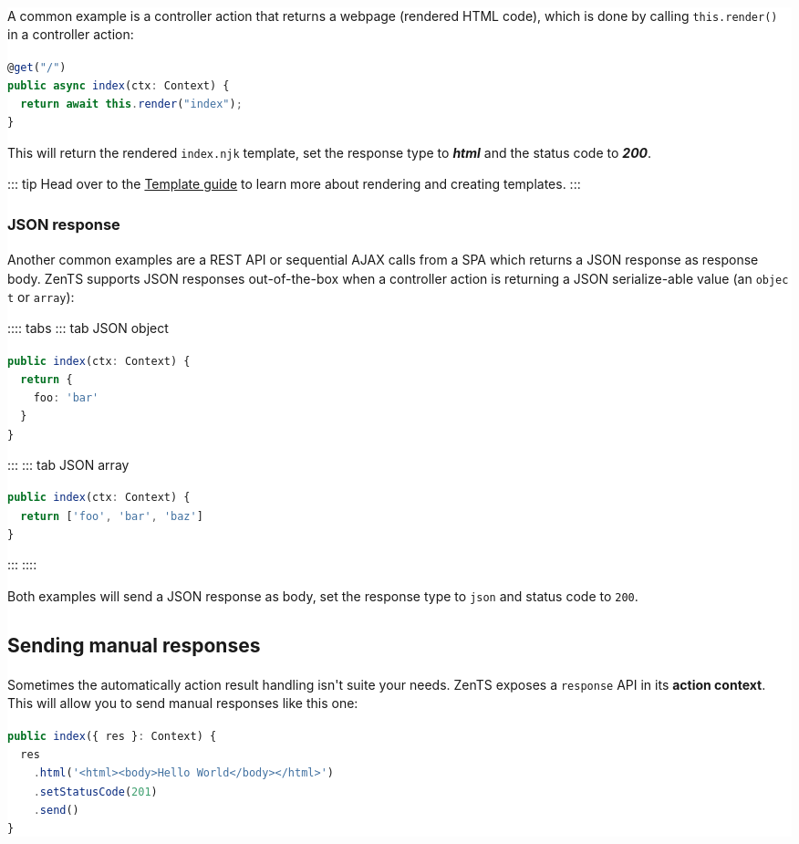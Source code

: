 A common example is a controller action that returns a webpage (rendered HTML code), which is done by calling `this.render()` in a controller action:

```typescript
@get("/")
public async index(ctx: Context) {
  return await this.render("index");
}
```

This will return the rendered `index.njk` template, set the response type to **_html_** and the status code to **_200_**.

::: tip
Head over to the [Template guide](./templates.md) to learn more about rendering and creating templates.
:::

### JSON response

Another common examples are a REST API or sequential AJAX calls from a SPA which returns a JSON response as response body. ZenTS supports JSON responses out-of-the-box when a controller action is returning a JSON serialize-able value (an `object` or `array`):

:::: tabs
::: tab JSON object

```typescript
public index(ctx: Context) {
  return {
    foo: 'bar'
  }
}
```

:::
::: tab JSON array

```typescript
public index(ctx: Context) {
  return ['foo', 'bar', 'baz']
}
```

:::
::::

Both examples will send a JSON response as body, set the response type to `json` and status code to `200`.

## Sending manual responses

Sometimes the automatically action result handling isn't suite your needs. ZenTS exposes a `response` API in its **action context**. This will allow you to send manual responses like this one:

```typescript
public index({ res }: Context) {
  res
    .html('<html><body>Hello World</body></html>')
    .setStatusCode(201)
    .send()
}
```
